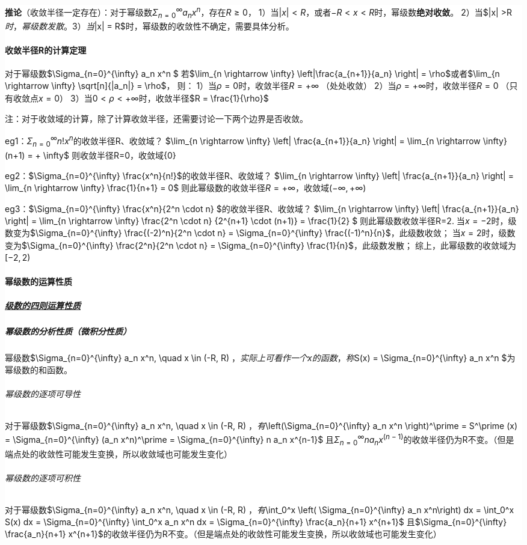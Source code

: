 **推论**（收敛半径一定存在）：对于幂级数$\Sigma_{n=0}^{\infty} a_n x^n$，存在$R \ge 0$，
1）当$|x| < R$，或者$-R < x < R$时，幂级数**绝对收敛**。
2）当$|x| >R $时，幂级数发散。
3）当$|x| = R$时，幂级数的收敛性不确定，需要具体分析。

#### 收敛半径R的计算定理

对于幂级数$\Sigma_{n=0}^{\infty} a_n x^n $
若$\lim_{n \rightarrow \infty} \left|\frac{a_{n+1}}{a_n} \right| = \rho$或者$\lim_{n \rightarrow \infty} \sqrt[n]{|a_n|} = \rho$，
则：
1）当$\rho = 0$时，收敛半径$R = + \infty$ （处处收敛）
2）当$\rho = +\infty$时，收敛半径$R = 0$ （只有收敛点$x=0$）
3）当$0<\rho<+\infty$时，收敛半径$R = \frac{1}{\rho}$

注：对于收敛域的计算，除了计算收敛半径，还需要讨论一下两个边界是否收敛。

eg1：$\Sigma_{n=0}^{\infty} n! x^n$的收敛半径R、收敛域？
$\lim_{n \rightarrow \infty} \left| \frac{a_{n+1}}{a_n} \right| = \lim_{n \rightarrow \infty} (n+1) = + \infty$
则收敛半径R=0，收敛域{0}

eg2：$\Sigma_{n=0}^{\infty} \frac{x^n}{n!}$的收敛半径R、收敛域？
$\lim_{n \rightarrow \infty} \left| \frac{a_{n+1}}{a_n} \right| = \lim_{n \rightarrow \infty} \frac{1}{n+1} = 0$
则此幂级数的收敛半径$R=+\infty$，收敛域$(-\infty, +\infty)$

eg3：$\Sigma_{n=0}^{\infty} \frac{x^n}{2^n \cdot n} $的收敛半径R、收敛域？
$\lim_{n \rightarrow \infty} \left| \frac{a_{n+1}}{a_n} \right| = \lim_{n \rightarrow \infty} \frac{2^n \cdot n} {2^{n+1} \cdot (n+1)} = \frac{1}{2} $
则此幂级数收敛半径R=2.
当$x=-2$时，级数变为$\Sigma_{n=0}^{\infty} \frac{(-2)^n}{2^n \cdot n} = \Sigma_{n=0}^{\infty} \frac{(-1)^n}{n}$，此级数收敛；
当$x=2$时，级数变为$\Sigma_{n=0}^{\infty} \frac{2^n}{2^n \cdot n} = \Sigma_{n=0}^{\infty} \frac{1}{n}$，此级数发散；
综上，此幂级数的收敛域为$[-2,2)$

#### 幂级数的运算性质

##### [级数的四则运算性质](#级数的四则运算性质)

##### 幂级数的分析性质（微积分性质）

幂级数$\Sigma_{n=0}^{\infty} a_n x^n, \quad x \in (-R, R) $，实际上可看作一个x的函数，称$S(x) = \Sigma_{n=0}^{\infty} a_n x^n $为幂级数的和函数。

###### 幂级数的逐项可导性

对于幂级数$\Sigma_{n=0}^{\infty} a_n x^n, \quad x \in (-R, R) $，
有$\left(\Sigma_{n=0}^{\infty} a_n x^n \right)^\prime = S^\prime (x)  = \Sigma_{n=0}^{\infty} (a_n x^n)^\prime = \Sigma_{n=0}^{\infty} n a_n x^{n-1}$
且$\Sigma_{n=0}^{\infty} n a_n x^(n-1)$的收敛半径仍为R不变。（但是端点处的收敛性可能发生变换，所以收敛域也可能发生变化）

###### 幂级数的逐项可积性

对于幂级数$\Sigma_{n=0}^{\infty} a_n x^n, \quad x \in (-R, R) $，
有$\int_0^x \left( \Sigma_{n=0}^{\infty} a_n x^n\right) dx = \int_0^x S(x) dx = \Sigma_{n=0}^{\infty} \int_0^x a_n x^n dx = \Sigma_{n=0}^{\infty} \frac{a_n}{n+1} x^{n+1}$
且$\Sigma_{n=0}^{\infty} \frac{a_n}{n+1} x^{n+1}$的收敛半径仍为R不变。（但是端点处的收敛性可能发生变换，所以收敛域也可能发生变化）
